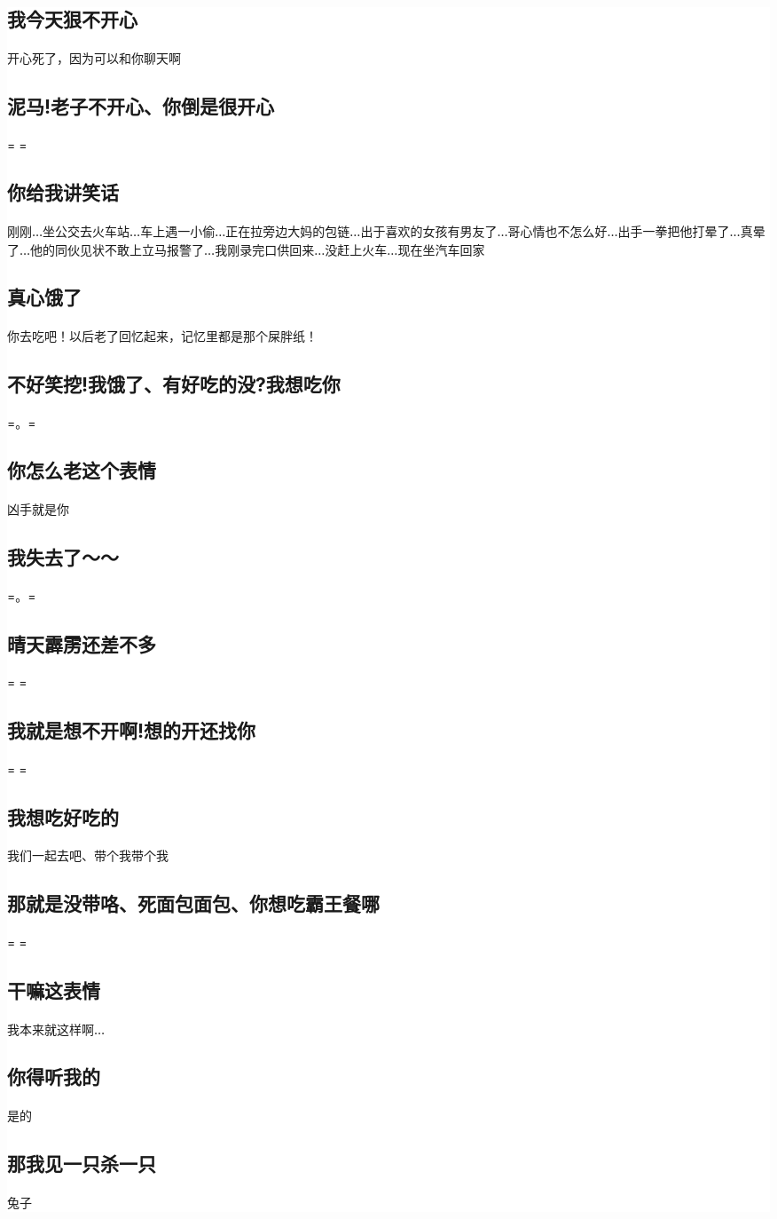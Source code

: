 ## 我今天狠不开心
开心死了，因为可以和你聊天啊

## 泥马!老子不开心、你倒是很开心
= =

## 你给我讲笑话
刚刚…坐公交去火车站…车上遇一小偷…正在拉旁边大妈的包链…出于喜欢的女孩有男友了…哥心情也不怎么好…出手一拳把他打晕了…真晕了…他的同伙见状不敢上立马报警了…我刚录完口供回来…没赶上火车…现在坐汽车回家

## 真心饿了
你去吃吧！以后老了回忆起来，记忆里都是那个屎胖纸！

## 不好笑挖!我饿了、有好吃的没?我想吃你
=。=

## 你怎么老这个表情
凶手就是你

## 我失去了〜〜
=。=

## 晴天霹雳还差不多
= =

## 我就是想不开啊!想的开还找你
= =

## 我想吃好吃的
我们一起去吧、带个我带个我

## 那就是没带咯、死面包面包、你想吃霸王餐哪
= =

## 干嘛这表情
我本来就这样啊…

## 你得听我的
是的

## 那我见一只杀一只
兔子
